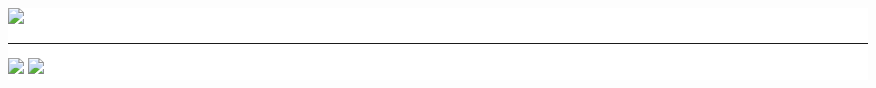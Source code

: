 <img src="https://github-readme-stats.vercel.app/api?username=onien&show_icons=true&theme=tokyonight&hide_border=true" width="100%">
<hr>
<img src="https://img.shields.io/badge/caiodcw@gmail.com-%23D14836.svg?&style=for-the-badge&logo=gmail&logoColor=white" href="onienlul@gmail.com"> <img src="https://img.shields.io/badge/onien%230001-%237289DA.svg?&style=for-the-badge&logo=discord&logoColor=white" >
